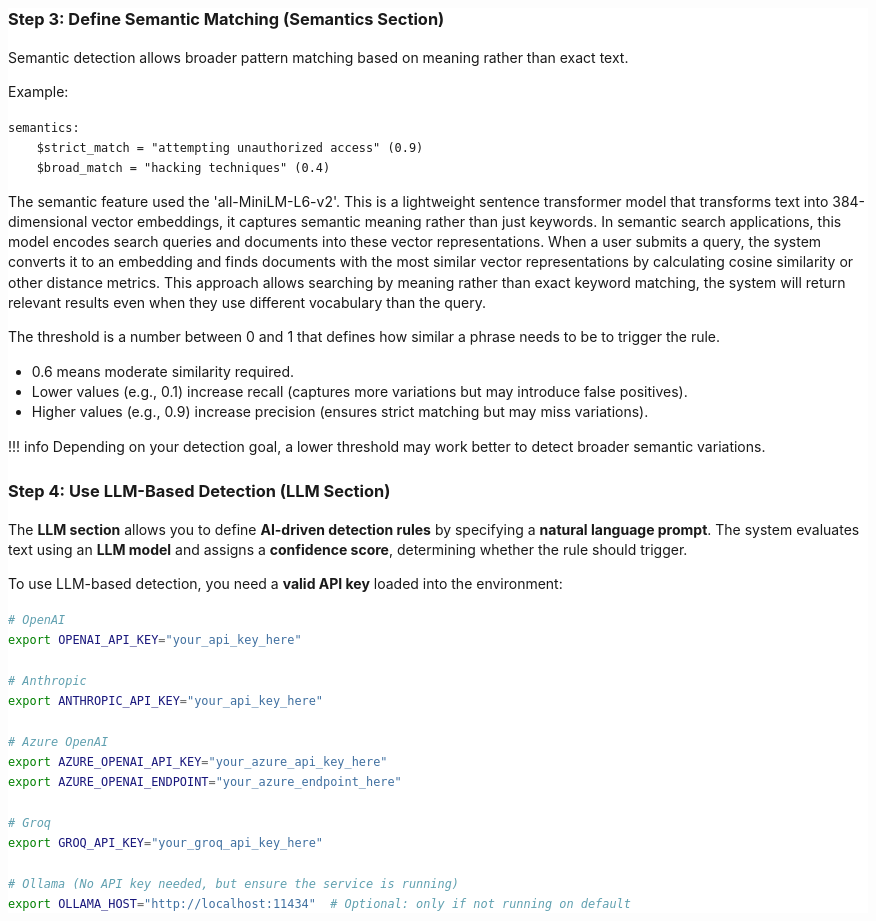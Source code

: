 
### **Step 3: Define Semantic Matching (Semantics Section)**
Semantic detection allows broader pattern matching based on meaning rather than exact text.

Example:

```plaintext
semantics:
    $strict_match = "attempting unauthorized access" (0.9)
    $broad_match = "hacking techniques" (0.4)
```

The semantic feature used the 'all-MiniLM-L6-v2'. This is a lightweight sentence transformer model that transforms text into 384-dimensional vector embeddings, it captures semantic meaning rather than just keywords. In semantic search applications, this model encodes search queries and documents into these vector representations. When a user submits a query, the system converts it to an embedding and finds documents with the most similar vector representations by calculating cosine similarity or other distance metrics. This approach allows searching by meaning rather than exact keyword matching, the system will return relevant results even when they use different vocabulary than the query.

The threshold is a number between 0 and 1 that defines how similar a phrase needs to be to trigger the rule.

- 0.6 means moderate similarity required.
- Lower values (e.g., 0.1) increase recall (captures more variations but may introduce false positives).
- Higher values (e.g., 0.9) increase precision (ensures strict matching but may miss variations).

!!! info
    Depending on your detection goal, a lower threshold may work better to detect broader semantic variations.

### **Step 4: Use LLM-Based Detection (LLM Section)**  

The **LLM section** allows you to define **AI-driven detection rules** by specifying a **natural language prompt**. The system evaluates text using an **LLM model** and assigns a **confidence score**, determining whether the rule should trigger.  

To use LLM-based detection, you need a **valid API key** loaded into the environment:  

```bash
# OpenAI
export OPENAI_API_KEY="your_api_key_here"

# Anthropic
export ANTHROPIC_API_KEY="your_api_key_here"

# Azure OpenAI
export AZURE_OPENAI_API_KEY="your_azure_api_key_here"
export AZURE_OPENAI_ENDPOINT="your_azure_endpoint_here"

# Groq
export GROQ_API_KEY="your_groq_api_key_here"

# Ollama (No API key needed, but ensure the service is running)
export OLLAMA_HOST="http://localhost:11434"  # Optional: only if not running on default
```

